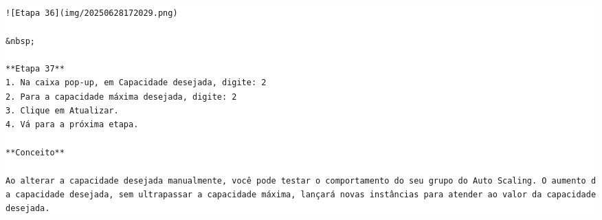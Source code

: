     ![Etapa 36](img/20250628172029.png)

    &nbsp;

    **Etapa 37**
    1. Na caixa pop-up, em Capacidade desejada, digite: 2
    2. Para a capacidade máxima desejada, digite: 2
    3. Clique em Atualizar.
    4. Vá para a próxima etapa.

    **Conceito**

    Ao alterar a capacidade desejada manualmente, você pode testar o comportamento do seu grupo do Auto Scaling. O aumento da capacidade desejada, sem ultrapassar a capacidade máxima, lançará novas instâncias para atender ao valor da capacidade desejada.
